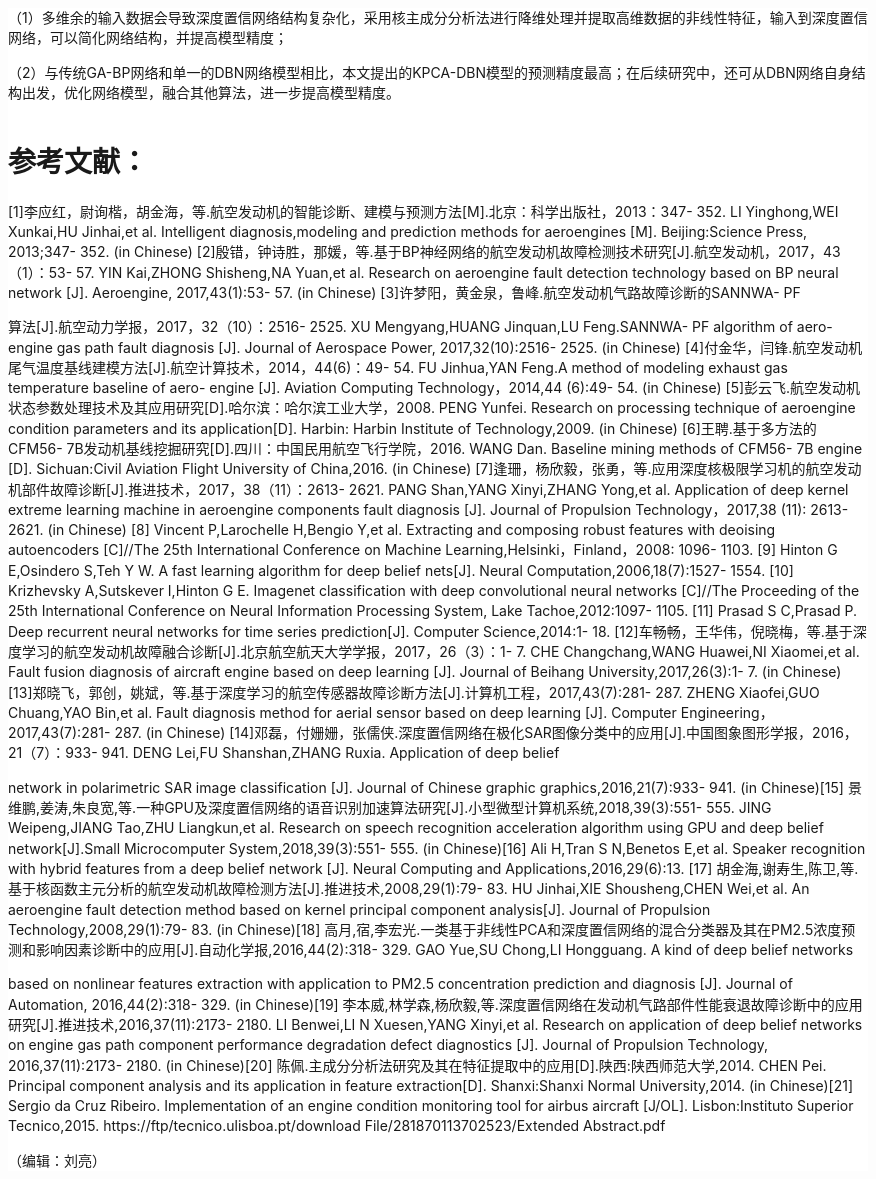 （1）多维余的输入数据会导致深度置信网络结构复杂化，采用核主成分分析法进行降维处理并提取高维数据的非线性特征，输入到深度置信网络，可以简化网络结构，并提高模型精度；

（2）与传统GA-BP网络和单一的DBN网络模型相比，本文提出的KPCA-DBN模型的预测精度最高；在后续研究中，还可从DBN网络自身结构出发，优化网络模型，融合其他算法，进一步提高模型精度。

# 参考文献：

[1]李应红，尉询楷，胡金海，等.航空发动机的智能诊断、建模与预测方法[M].北京：科学出版社，2013：347- 352. LI Yinghong,WEI Xunkai,HU Jinhai,et al. Intelligent diagnosis,modeling and prediction methods for aeroengines [M]. Beijing:Science Press, 2013;347- 352. (in Chinese) [2]殷错，钟诗胜，那媛，等.基于BP神经网络的航空发动机故障检测技术研究[J].航空发动机，2017，43（1）：53- 57. YIN Kai,ZHONG Shisheng,NA Yuan,et al. Research on aeroengine fault detection technology based on BP neural network [J]. Aeroengine, 2017,43(1):53- 57. (in Chinese) [3]许梦阳，黄金泉，鲁峰.航空发动机气路故障诊断的SANNWA- PF

算法[J].航空动力学报，2017，32（10）：2516- 2525. XU Mengyang,HUANG Jinquan,LU Feng.SANNWA- PF algorithm of aero- engine gas path fault diagnosis [J]. Journal of Aerospace Power, 2017,32(10):2516- 2525. (in Chinese) [4]付金华，闫锋.航空发动机尾气温度基线建模方法[J].航空计算技术，2014，44(6)：49- 54. FU Jinhua,YAN Feng.A method of modeling exhaust gas temperature baseline of aero- engine [J]. Aviation Computing Technology，2014,44 (6):49- 54. (in Chinese) [5]彭云飞.航空发动机状态参数处理技术及其应用研究[D].哈尔滨：哈尔滨工业大学，2008. PENG Yunfei. Research on processing technique of aeroengine condition parameters and its application[D]. Harbin: Harbin Institute of Technology,2009. (in Chinese) [6]王聘.基于多方法的CFM56- 7B发动机基线挖掘研究[D].四川：中国民用航空飞行学院，2016. WANG Dan. Baseline mining methods of CFM56- 7B engine [D]. Sichuan:Civil Aviation Flight University of China,2016. (in Chinese) [7]逢珊，杨欣毅，张勇，等.应用深度核极限学习机的航空发动机部件故障诊断[J].推进技术，2017，38（11）：2613- 2621. PANG Shan,YANG Xinyi,ZHANG Yong,et al. Application of deep kernel extreme learning machine in aeroengine components fault diagnosis [J]. Journal of Propulsion Technology，2017,38 (11): 2613- 2621. (in Chinese) [8] Vincent P,Larochelle H,Bengio Y,et al. Extracting and composing robust features with deoising autoencoders [C]//The 25th International Conference on Machine Learning,Helsinki，Finland，2008: 1096- 1103. [9] Hinton G E,Osindero S,Teh Y W. A fast learning algorithm for deep belief nets[J]. Neural Computation,2006,18(7):1527- 1554. [10] Krizhevsky A,Sutskever I,Hinton G E. Imagenet classification with deep convolutional neural networks [C]//The Proceeding of the 25th International Conference on Neural Information Processing System, Lake Tachoe,2012:1097- 1105. [11] Prasad S C,Prasad P. Deep recurrent neural networks for time series prediction[J]. Computer Science,2014:1- 18. [12]车畅畅，王华伟，倪晓梅，等.基于深度学习的航空发动机故障融合诊断[J].北京航空航天大学学报，2017，26（3）：1- 7. CHE Changchang,WANG Huawei,NI Xiaomei,et al. Fault fusion diagnosis of aircraft engine based on deep learning [J]. Journal of Beihang University,2017,26(3):1- 7. (in Chinese) [13]郑晓飞，郭创，姚斌，等.基于深度学习的航空传感器故障诊断方法[J].计算机工程，2017,43(7):281- 287. ZHENG Xiaofei,GUO Chuang,YAO Bin,et al. Fault diagnosis method for aerial sensor based on deep learning [J]. Computer Engineering，2017,43(7):281- 287. (in Chinese) [14]邓磊，付姗姗，张儒侠.深度置信网络在极化SAR图像分类中的应用[J].中国图象图形学报，2016，21（7）：933- 941. DENG Lei,FU Shanshan,ZHANG Ruxia. Application of deep belief

network in polarimetric SAR image classification [J]. Journal of Chinese graphic graphics,2016,21(7):933- 941. (in Chinese)[15] 景维鹏,姜涛,朱良宽,等.一种GPU及深度置信网络的语音识别加速算法研究[J].小型微型计算机系统,2018,39(3):551- 555. JING Weipeng,JIANG Tao,ZHU Liangkun,et al. Research on speech recognition acceleration algorithm using GPU and deep belief network[J].Small Microcomputer System,2018,39(3):551- 555. (in Chinese)[16] Ali H,Tran S N,Benetos E,et al. Speaker recognition with hybrid features from a deep belief network [J]. Neural Computing and Applications,2016,29(6):13. [17] 胡金海,谢寿生,陈卫,等.基于核函数主元分析的航空发动机故障检测方法[J].推进技术,2008,29(1):79- 83. HU Jinhai,XIE Shousheng,CHEN Wei,et al. An aeroengine fault detection method based on kernel principal component analysis[J]. Journal of Propulsion Technology,2008,29(1):79- 83. (in Chinese)[18] 高月,宿,李宏光.一类基于非线性PCA和深度置信网络的混合分类器及其在PM2.5浓度预测和影响因素诊断中的应用[J].自动化学报,2016,44(2):318- 329. GAO Yue,SU Chong,LI Hongguang. A kind of deep belief networks

based on nonlinear features extraction with application to PM2.5 concentration prediction and diagnosis [J]. Journal of Automation, 2016,44(2):318- 329. (in Chinese)[19] 李本威,林学森,杨欣毅,等.深度置信网络在发动机气路部件性能衰退故障诊断中的应用研究[J].推进技术,2016,37(11):2173- 2180. LI Benwei,LI N Xuesen,YANG Xinyi,et al. Research on application of deep belief networks on engine gas path component performance degradation defect diagnostics [J]. Journal of Propulsion Technology, 2016,37(11):2173- 2180. (in Chinese)[20] 陈佩.主成分分析法研究及其在特征提取中的应用[D].陕西:陕西师范大学,2014. CHEN Pei. Principal component analysis and its application in feature extraction[D]. Shanxi:Shanxi Normal University,2014. (in Chinese)[21] Sergio da Cruz Ribeiro. Implementation of an engine condition monitoring tool for airbus aircraft [J/OL]. Lisbon:Instituto Superior Tecnico,2015. https://ftp/tecnico.ulisboa.pt/download File/281870113702523/Extended Abstract.pdf

（编辑：刘亮）